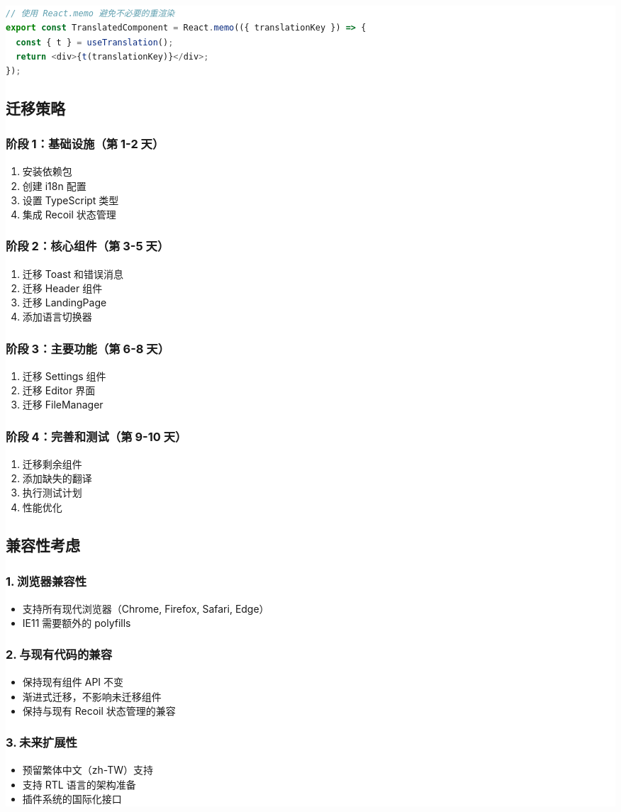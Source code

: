 ```typescript
// 使用 React.memo 避免不必要的重渲染
export const TranslatedComponent = React.memo(({ translationKey }) => {
  const { t } = useTranslation();
  return <div>{t(translationKey)}</div>;
});
```

## 迁移策略

### 阶段 1：基础设施（第 1-2 天）
1. 安装依赖包
2. 创建 i18n 配置
3. 设置 TypeScript 类型
4. 集成 Recoil 状态管理

### 阶段 2：核心组件（第 3-5 天）
1. 迁移 Toast 和错误消息
2. 迁移 Header 组件
3. 迁移 LandingPage
4. 添加语言切换器

### 阶段 3：主要功能（第 6-8 天）
1. 迁移 Settings 组件
2. 迁移 Editor 界面
3. 迁移 FileManager

### 阶段 4：完善和测试（第 9-10 天）
1. 迁移剩余组件
2. 添加缺失的翻译
3. 执行测试计划
4. 性能优化

## 兼容性考虑

### 1. 浏览器兼容性
- 支持所有现代浏览器（Chrome, Firefox, Safari, Edge）
- IE11 需要额外的 polyfills

### 2. 与现有代码的兼容
- 保持现有组件 API 不变
- 渐进式迁移，不影响未迁移组件
- 保持与现有 Recoil 状态管理的兼容

### 3. 未来扩展性
- 预留繁体中文（zh-TW）支持
- 支持 RTL 语言的架构准备
- 插件系统的国际化接口
